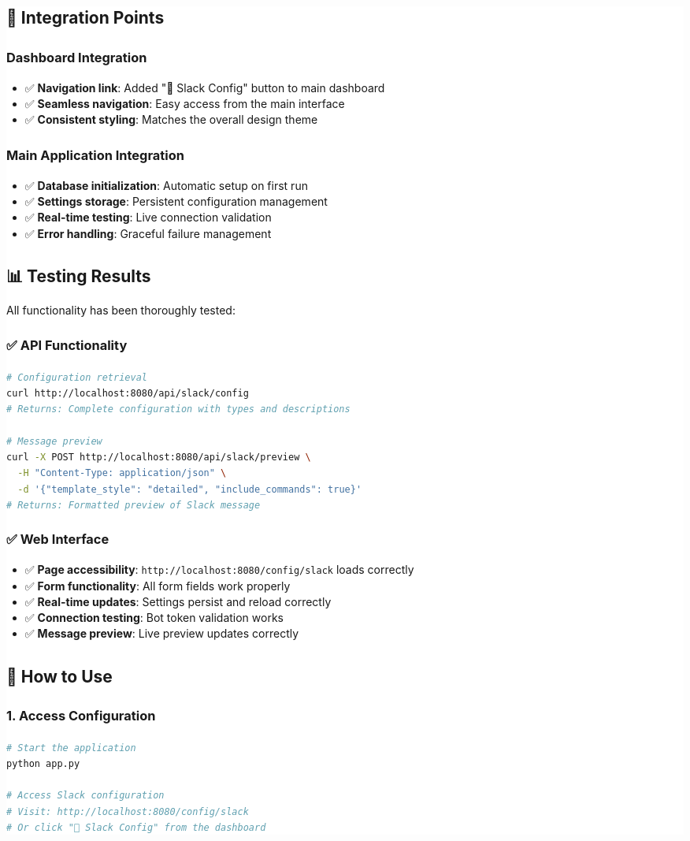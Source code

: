 ## 🔗 **Integration Points**

### **Dashboard Integration**
- ✅ **Navigation link**: Added "📢 Slack Config" button to main dashboard
- ✅ **Seamless navigation**: Easy access from the main interface
- ✅ **Consistent styling**: Matches the overall design theme

### **Main Application Integration**
- ✅ **Database initialization**: Automatic setup on first run
- ✅ **Settings storage**: Persistent configuration management
- ✅ **Real-time testing**: Live connection validation
- ✅ **Error handling**: Graceful failure management

## 📊 **Testing Results**

All functionality has been thoroughly tested:

### **✅ API Functionality**
```bash
# Configuration retrieval
curl http://localhost:8080/api/slack/config
# Returns: Complete configuration with types and descriptions

# Message preview
curl -X POST http://localhost:8080/api/slack/preview \
  -H "Content-Type: application/json" \
  -d '{"template_style": "detailed", "include_commands": true}'
# Returns: Formatted preview of Slack message
```

### **✅ Web Interface**
- ✅ **Page accessibility**: `http://localhost:8080/config/slack` loads correctly
- ✅ **Form functionality**: All form fields work properly
- ✅ **Real-time updates**: Settings persist and reload correctly
- ✅ **Connection testing**: Bot token validation works
- ✅ **Message preview**: Live preview updates correctly

## 🚀 **How to Use**

### **1. Access Configuration**
```bash
# Start the application
python app.py

# Access Slack configuration
# Visit: http://localhost:8080/config/slack
# Or click "📢 Slack Config" from the dashboard
```
